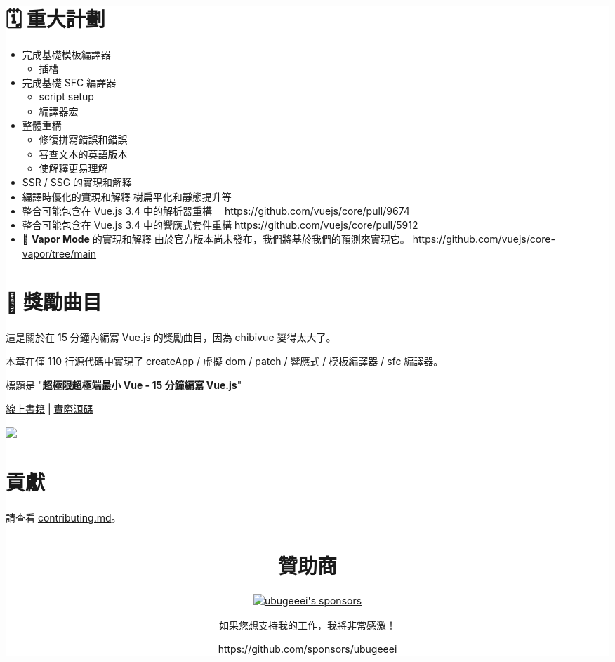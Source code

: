 # 🗓️ 重大計劃

- 完成基礎模板編譯器
  - 插槽
- 完成基礎 SFC 編譯器
  - script setup
  - 編譯器宏
- 整體重構
  - 修復拼寫錯誤和錯誤
  - 審查文本的英語版本
  - 使解釋更易理解
- SSR / SSG 的實現和解釋
- 編譯時優化的實現和解釋
  樹扁平化和靜態提升等
- 整合可能包含在 Vue.js 3.4 中的解析器重構
　https://github.com/vuejs/core/pull/9674
- 整合可能包含在 Vue.js 3.4 中的響應式套件重構
  https://github.com/vuejs/core/pull/5912
- 🌟 **Vapor Mode** 的實現和解釋
  由於官方版本尚未發布，我們將基於我們的預測來實現它。
  https://github.com/vuejs/core-vapor/tree/main

# 🎉 獎勵曲目

這是關於在 15 分鐘內編寫 Vue.js 的獎勵曲目，因為 chibivue 變得太大了。

本章在僅 110 行源代碼中實現了 createApp / 虛擬 dom / patch / 響應式 / 模板編譯器 / sfc 編譯器。

標題是 "**超極限超極端最小 Vue - 15 分鐘編寫 Vue.js**"

[線上書籍](https://book.chibivue.land/bonus/hyper-ultimate-super-extreme-minimal-vue) | [實際源碼](https://github.com/chibivue-land/chibivue/blob/main/book/impls/bonus/hyper-ultimate-super-extreme-minimal-vue/packages/index.ts)

<img src="./book/images/hyper-ultimate-super-extreme-minimal-vue.png">

# 貢獻

請查看 [contributing.md](https://github.com/chibivue-land/chibivue/blob/main/.github/contributing.md)。


<div align="center">

# 贊助商

<a href="https://github.com/sponsors/ubugeeei">
  <img src="https://raw.githubusercontent.com/ubugeeei/sponsors/main/sponsors.png" alt="ubugeeei's sponsors" />
</a>

如果您想支持我的工作，我將非常感激！

https://github.com/sponsors/ubugeeei

</div>

</div>
